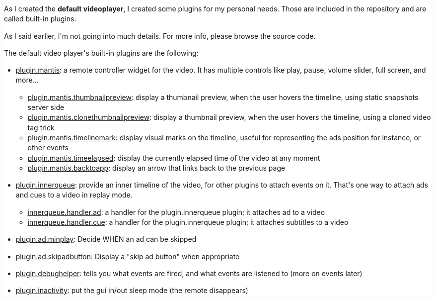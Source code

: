 As I created the **default videoplayer**, I created some plugins for my personal needs.
Those are included in the repository and are called built-in plugins.

As I said earlier, I'm not going into much details. For more info, please browse the source code.


The default video player's built-in plugins are the following:



- [plugin.mantis](https://github.com/lingtalfi/jVideoPlayer/tree/master/www/libs/jvideoplayer/widget/video-player/plugin/mantis/plugin.mantis.js): a remote controller widget for the video. It has multiple controls like play, pause, volume slider, full screen, and more...
    
    - [plugin.mantis.thumbnailpreview](https://github.com/lingtalfi/jVideoPlayer/tree/master/www/libs/jvideoplayer/widget/video-player/plugin/mantis/plugin.mantis.thumbnailpreview.js): display a thumbnail preview, when the user hovers the timeline, using static snapshots server side
    - [plugin.mantis.clonethumbnailpreview](https://github.com/lingtalfi/jVideoPlayer/tree/master/www/libs/jvideoplayer/widget/video-player/plugin/mantis/plugin.mantis.clonethumbnailpreview.js): display a thumbnail preview, when the user hovers the timeline, using a cloned video tag trick
    - [plugin.mantis.timelinemark](https://github.com/lingtalfi/jVideoPlayer/tree/master/www/libs/jvideoplayer/widget/video-player/plugin/mantis/plugin.mantis.timelinemark.js): display visual marks on the timeline, useful for representing the ads position for instance, or other events
    - [plugin.mantis.timeelapsed](https://github.com/lingtalfi/jVideoPlayer/tree/master/www/libs/jvideoplayer/widget/video-player/plugin/mantis/plugin.mantis.timeelapsed.js): display the currently elapsed time of the video at any moment
    - [plugin.mantis.backtoapp](https://github.com/lingtalfi/jVideoPlayer/tree/master/www/libs/jvideoplayer/widget/video-player/plugin/mantis/plugin.mantis.backtoapp.js): display an arrow that links back to the previous page
    
- [plugin.innerqueue](https://github.com/lingtalfi/jVideoPlayer/tree/master/www/libs/jvideoplayer/widget/video-player/plugin/innerqueue/plugin.innerqueue.js): provide an inner timeline of the video, for other plugins to attach events on it. That's one way to attach ads and cues to a video in replay mode.

    - [innerqueue.handler.ad](https://github.com/lingtalfi/jVideoPlayer/tree/master/www/libs/jvideoplayer/widget/video-player/plugin/innerqueue/innerqueue.handler.ad.js): a handler for the plugin.innerqueue plugin; it attaches ad to a video
    - [innerqueue.handler.cue](https://github.com/lingtalfi/jVideoPlayer/tree/master/www/libs/jvideoplayer/widget/video-player/plugin/innerqueue/innerqueue.handler.cue.js): a handler for the plugin.innerqueue plugin; it attaches subtitles to a video
    
    
- [plugin.ad.minplay](https://github.com/lingtalfi/jVideoPlayer/tree/master/www/libs/jvideoplayer/widget/video-player/plugin/ad/plugin.ad.minplay.js): Decide WHEN an ad can be skipped
- [plugin.ad.skipadbutton](https://github.com/lingtalfi/jVideoPlayer/tree/master/www/libs/jvideoplayer/widget/video-player/plugin/ad/plugin.ad.skipadbutton.js): Display a "skip ad button" when appropriate

- [plugin.debughelper](https://github.com/lingtalfi/jVideoPlayer/tree/master/www/libs/jvideoplayer/widget/video-player/plugin/plugin.debughelper.js): tells you what events are fired, and what events are listened to (more on events later)
- [plugin.inactivity](https://github.com/lingtalfi/jVideoPlayer/tree/master/www/libs/jvideoplayer/widget/video-player/plugin/plugin.inactivity.js): put the gui in/out sleep mode (the remote disappears)

